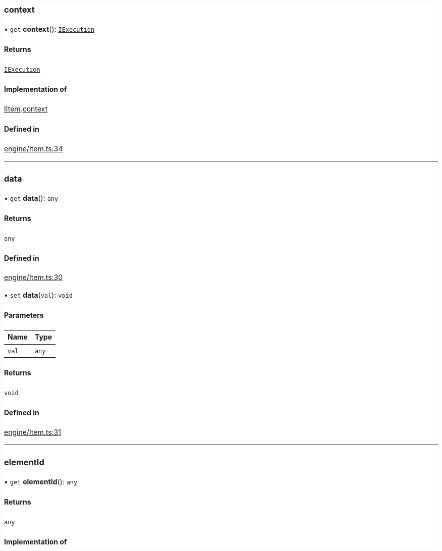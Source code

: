### context

• `get` **context**(): [`IExecution`](../interfaces/iexecution.md)

#### Returns

[`IExecution`](../interfaces/iexecution.md)

#### Implementation of

[IItem](../interfaces/iitem.md).[context](../interfaces/iitem.md#context)

#### Defined in

[engine/Item.ts:34](https://github.com/bpmnServer/bpmn-server/blob/b56411b/src/engine/Item.ts#L34)

___

### data

• `get` **data**(): `any`

#### Returns

`any`

#### Defined in

[engine/Item.ts:30](https://github.com/bpmnServer/bpmn-server/blob/b56411b/src/engine/Item.ts#L30)

• `set` **data**(`val`): `void`

#### Parameters

| Name | Type |
| :------ | :------ |
| `val` | `any` |

#### Returns

`void`

#### Defined in

[engine/Item.ts:31](https://github.com/bpmnServer/bpmn-server/blob/b56411b/src/engine/Item.ts#L31)

___

### elementId

• `get` **elementId**(): `any`

#### Returns

`any`

#### Implementation of
